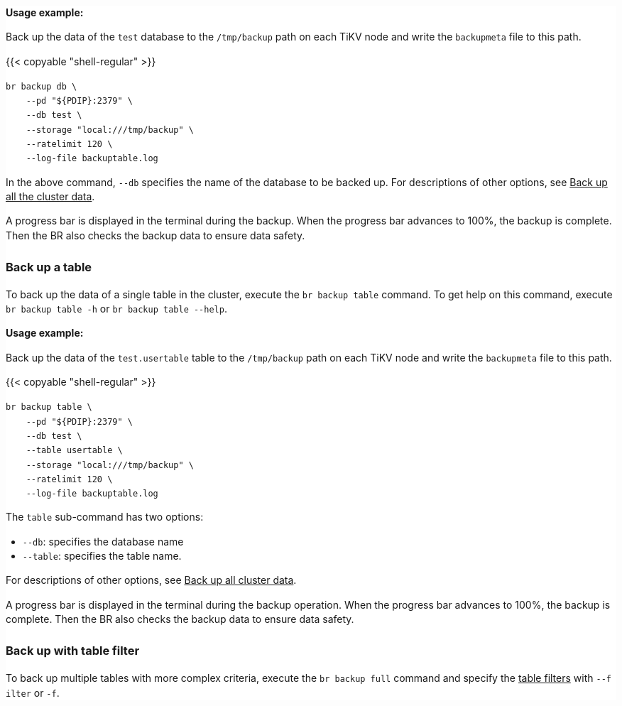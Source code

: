 **Usage example:**

Back up the data of the `test` database to the `/tmp/backup` path on each TiKV node and write the `backupmeta` file to this path.

{{< copyable "shell-regular" >}}

```shell
br backup db \
    --pd "${PDIP}:2379" \
    --db test \
    --storage "local:///tmp/backup" \
    --ratelimit 120 \
    --log-file backuptable.log
```

In the above command, `--db` specifies the name of the database to be backed up. For descriptions of other options, see [Back up all the cluster data](/br/backup-and-restore-tool.md#back-up-all-the-cluster-data).

A progress bar is displayed in the terminal during the backup. When the progress bar advances to 100%, the backup is complete. Then the BR also checks the backup data to ensure data safety.

### Back up a table

To back up the data of a single table in the cluster, execute the `br backup table` command. To get help on this command, execute `br backup table -h` or `br backup table --help`.

**Usage example:**

Back up the data of the `test.usertable` table to the `/tmp/backup` path on each TiKV node and write the `backupmeta` file to this path.

{{< copyable "shell-regular" >}}

```shell
br backup table \
    --pd "${PDIP}:2379" \
    --db test \
    --table usertable \
    --storage "local:///tmp/backup" \
    --ratelimit 120 \
    --log-file backuptable.log
```

The `table` sub-command has two options:

* `--db`: specifies the database name
* `--table`: specifies the table name.

For descriptions of other options, see [Back up all cluster data](#back-up-all-the-cluster-data).

A progress bar is displayed in the terminal during the backup operation. When the progress bar advances to 100%, the backup is complete. Then the BR also checks the backup data to ensure data safety.

### Back up with table filter

To back up multiple tables with more complex criteria, execute the `br backup full` command and specify the [table filters](/table-filter.md) with `--filter` or `-f`.
